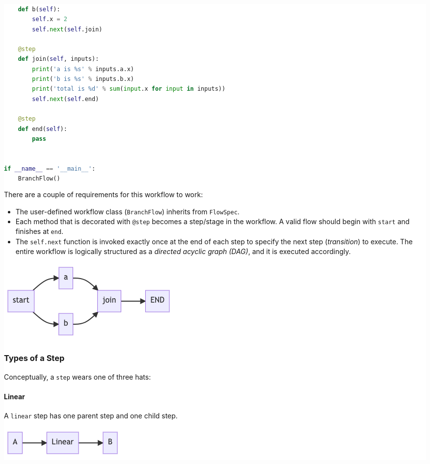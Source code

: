```python
    def b(self):
        self.x = 2
        self.next(self.join)

    @step
    def join(self, inputs):
        print('a is %s' % inputs.a.x)
        print('b is %s' % inputs.b.x)
        print('total is %d' % sum(input.x for input in inputs))
        self.next(self.end)

    @step
    def end(self):
        pass


if __name__ == '__main__':
    BranchFlow()
```

There are a couple of requirements for this workflow to work:

* The user-defined workflow class (`BranchFlow`) inherits from `FlowSpec`.
* Each method that is decorated with `@step` becomes a step/stage in the workflow. A valid flow should begin
  with `start` and finishes at `end`.
* The `self.next` function is invoked exactly once at the end of each step to specify the next step (_transition_) to
  execute. The entire workflow is logically structured as a _directed acyclic graph (DAG)_, and it is executed
  accordingly.

![](../images/simple-workflow.png)

### Types of a Step

Conceptually, a `step` wears one of three hats:

#### Linear

A `linear` step has one parent step and one child step.

![](../images/linear-step.png)

